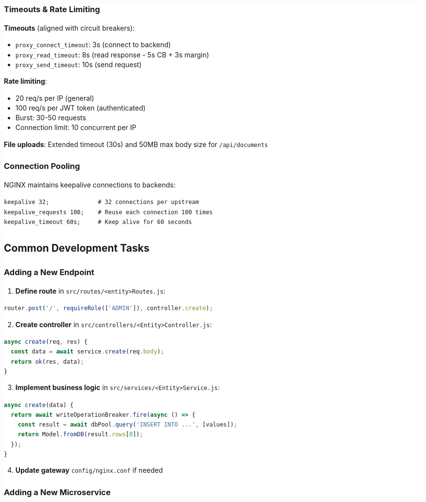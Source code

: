### Timeouts & Rate Limiting

**Timeouts** (aligned with circuit breakers):
- `proxy_connect_timeout`: 3s (connect to backend)
- `proxy_read_timeout`: 8s (read response - 5s CB + 3s margin)
- `proxy_send_timeout`: 10s (send request)

**Rate limiting**:
- 20 req/s per IP (general)
- 100 req/s per JWT token (authenticated)
- Burst: 30-50 requests
- Connection limit: 10 concurrent per IP

**File uploads**: Extended timeout (30s) and 50MB max body size for `/api/documents`

### Connection Pooling

NGINX maintains keepalive connections to backends:
```nginx
keepalive 32;              # 32 connections per upstream
keepalive_requests 100;    # Reuse each connection 100 times
keepalive_timeout 60s;     # Keep alive for 60 seconds
```

## Common Development Tasks

### Adding a New Endpoint

1. **Define route** in `src/routes/<entity>Routes.js`:
```javascript
router.post('/', requireRole(['ADMIN']), controller.create);
```

2. **Create controller** in `src/controllers/<Entity>Controller.js`:
```javascript
async create(req, res) {
  const data = await service.create(req.body);
  return ok(res, data);
}
```

3. **Implement business logic** in `src/services/<Entity>Service.js`:
```javascript
async create(data) {
  return await writeOperationBreaker.fire(async () => {
    const result = await dbPool.query('INSERT INTO ...', [values]);
    return Model.fromDB(result.rows[0]);
  });
}
```

4. **Update gateway** `config/nginx.conf` if needed

### Adding a New Microservice
